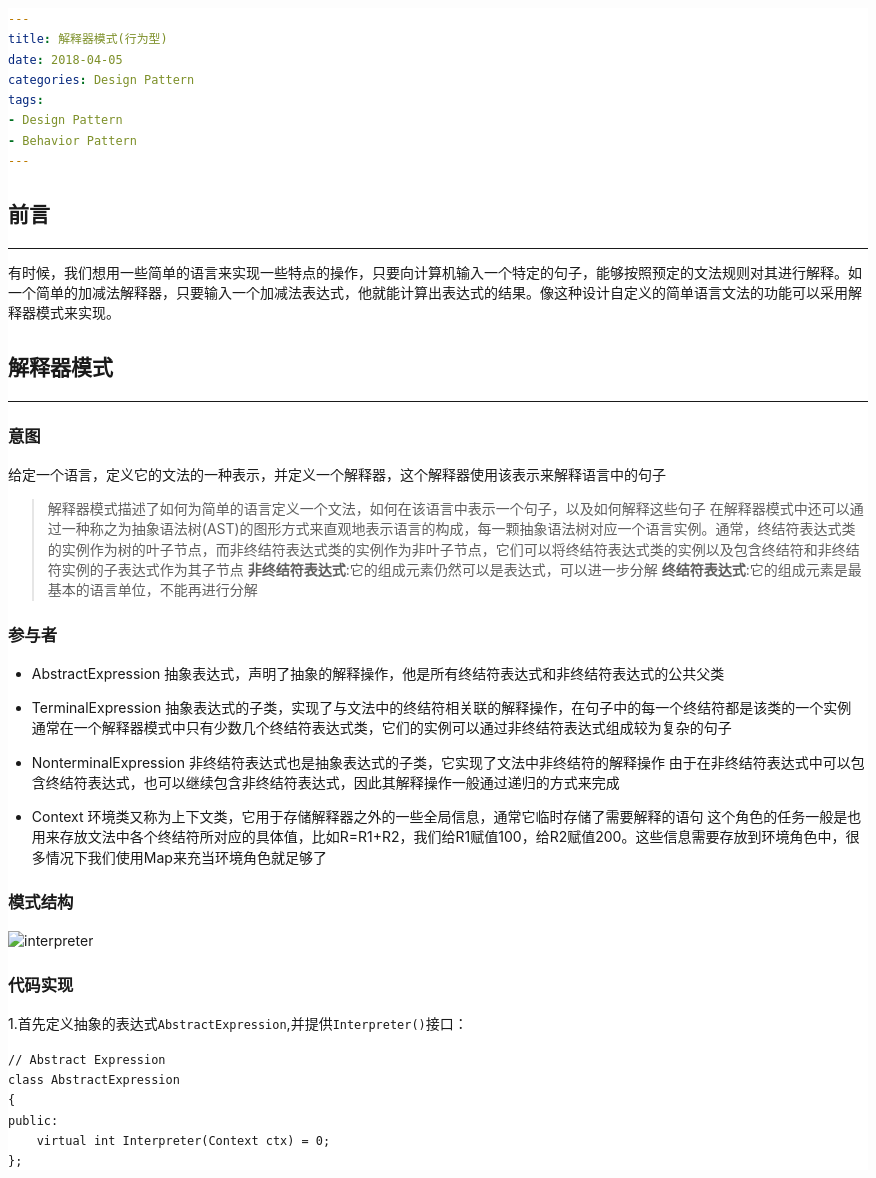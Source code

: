 ```yaml
---
title: 解释器模式(行为型)
date: 2018-04-05
categories: Design Pattern
tags:
- Design Pattern
- Behavior Pattern
---
```


## 前言
---
有时候，我们想用一些简单的语言来实现一些特点的操作，只要向计算机输入一个特定的句子，能够按照预定的文法规则对其进行解释。如一个简单的加减法解释器，只要输入一个加减法表达式，他就能计算出表达式的结果。像这种设计自定义的简单语言文法的功能可以采用解释器模式来实现。



## 解释器模式
---

### 意图
给定一个语言，定义它的文法的一种表示，并定义一个解释器，这个解释器使用该表示来解释语言中的句子

>解释器模式描述了如何为简单的语言定义一个文法，如何在该语言中表示一个句子，以及如何解释这些句子
>在解释器模式中还可以通过一种称之为抽象语法树(AST)的图形方式来直观地表示语言的构成，每一颗抽象语法树对应一个语言实例。通常，终结符表达式类的实例作为树的叶子节点，而非终结符表达式类的实例作为非叶子节点，它们可以将终结符表达式类的实例以及包含终结符和非终结符实例的子表达式作为其子节点
>**非终结符表达式**:它的组成元素仍然可以是表达式，可以进一步分解
>**终结符表达式**:它的组成元素是最基本的语言单位，不能再进行分解

### 参与者
- AbstractExpression
  抽象表达式，声明了抽象的解释操作，他是所有终结符表达式和非终结符表达式的公共父类

- TerminalExpression
  抽象表达式的子类，实现了与文法中的终结符相关联的解释操作，在句子中的每一个终结符都是该类的一个实例
  通常在一个解释器模式中只有少数几个终结符表达式类，它们的实例可以通过非终结符表达式组成较为复杂的句子

- NonterminalExpression
  非终结符表达式也是抽象表达式的子类，它实现了文法中非终结符的解释操作
  由于在非终结符表达式中可以包含终结符表达式，也可以继续包含非终结符表达式，因此其解释操作一般通过递归的方式来完成

- Context
  环境类又称为上下文类，它用于存储解释器之外的一些全局信息，通常它临时存储了需要解释的语句
  这个角色的任务一般是也用来存放文法中各个终结符所对应的具体值，比如R=R1+R2，我们给R1赋值100，给R2赋值200。这些信息需要存放到环境角色中，很多情况下我们使用Map来充当环境角色就足够了

### 模式结构
![interpreter](Interpreter.jpg)

### 代码实现
1.首先定义抽象的表达式`AbstractExpression`,并提供`Interpreter()`接口：
```
// Abstract Expression
class AbstractExpression
{
public:
    virtual int Interpreter(Context ctx) = 0;
};
```
